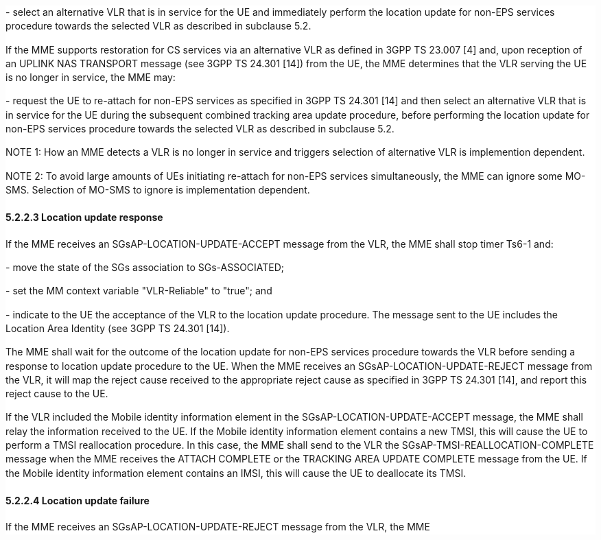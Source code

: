 \- select an alternative VLR that is in service for the UE and
immediately perform the location update for non-EPS services procedure
towards the selected VLR as described in subclause 5.2.

If the MME supports restoration for CS services via an alternative VLR
as defined in 3GPP TS 23.007 \[4\] and, upon reception of an UPLINK NAS
TRANSPORT message (see 3GPP TS 24.301 \[14\]) from the UE, the MME
determines that the VLR serving the UE is no longer in service, the MME
may:

\- request the UE to re-attach for non-EPS services as specified in
3GPP TS 24.301 \[14\] and then select an alternative VLR that is in
service for the UE during the subsequent combined tracking area update
procedure, before performing the location update for non-EPS services
procedure towards the selected VLR as described in subclause 5.2.

NOTE 1: How an MME detects a VLR is no longer in service and triggers
selection of alternative VLR is implemention dependent.

NOTE 2: To avoid large amounts of UEs initiating re-attach for non-EPS
services simultaneously, the MME can ignore some MO-SMS. Selection of
MO-SMS to ignore is implementation dependent.

#### 5.2.2.3 Location update response

If the MME receives an SGsAP-LOCATION-UPDATE-ACCEPT message from the
VLR, the MME shall stop timer Ts6-1 and:

\- move the state of the SGs association to SGs-ASSOCIATED;

\- set the MM context variable \"VLR-Reliable\" to \"true\"; and

\- indicate to the UE the acceptance of the VLR to the location update
procedure. The message sent to the UE includes the Location Area
Identity (see 3GPP TS 24.301 \[14\]).

The MME shall wait for the outcome of the location update for non-EPS
services procedure towards the VLR before sending a response to location
update procedure to the UE. When the MME receives an
SGsAP-LOCATION-UPDATE-REJECT message from the VLR, it will map the
reject cause received to the appropriate reject cause as specified in
3GPP TS 24.301 \[14\], and report this reject cause to the UE.

If the VLR included the Mobile identity information element in the
SGsAP-LOCATION-UPDATE-ACCEPT message, the MME shall relay the
information received to the UE. If the Mobile identity information
element contains a new TMSI, this will cause the UE to perform a TMSI
reallocation procedure. In this case, the MME shall send to the VLR the
SGsAP-TMSI-REALLOCATION-COMPLETE message when the MME receives the
ATTACH COMPLETE or the TRACKING AREA UPDATE COMPLETE message from the
UE. If the Mobile identity information element contains an IMSI, this
will cause the UE to deallocate its TMSI.

#### 5.2.2.4 Location update failure

If the MME receives an SGsAP-LOCATION-UPDATE-REJECT message from the
VLR, the MME
